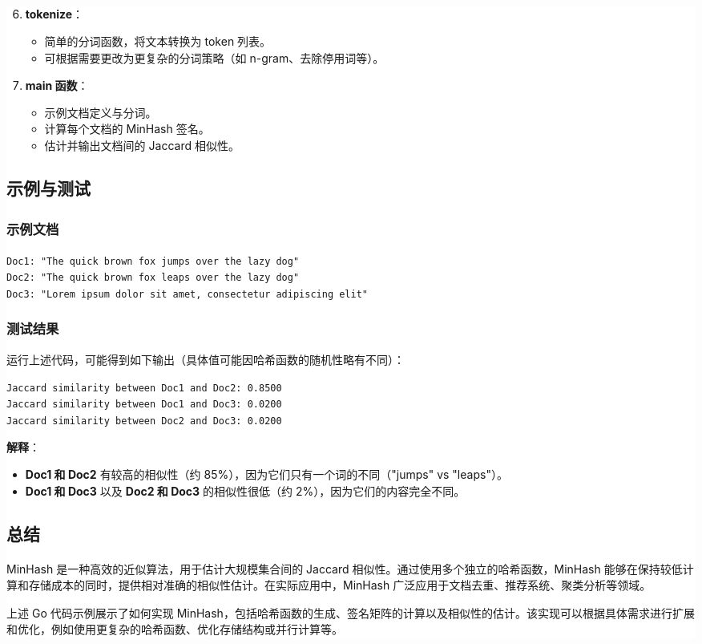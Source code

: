 6. **tokenize**：

   - 简单的分词函数，将文本转换为 token 列表。
   - 可根据需要更改为更复杂的分词策略（如 n-gram、去除停用词等）。

7. **main 函数**：
   - 示例文档定义与分词。
   - 计算每个文档的 MinHash 签名。
   - 估计并输出文档间的 Jaccard 相似性。

## 示例与测试

### 示例文档

```plaintext
Doc1: "The quick brown fox jumps over the lazy dog"
Doc2: "The quick brown fox leaps over the lazy dog"
Doc3: "Lorem ipsum dolor sit amet, consectetur adipiscing elit"
```

### 测试结果

运行上述代码，可能得到如下输出（具体值可能因哈希函数的随机性略有不同）：

```
Jaccard similarity between Doc1 and Doc2: 0.8500
Jaccard similarity between Doc1 and Doc3: 0.0200
Jaccard similarity between Doc2 and Doc3: 0.0200
```

**解释**：

- **Doc1 和 Doc2** 有较高的相似性（约 85%），因为它们只有一个词的不同（"jumps" vs "leaps"）。
- **Doc1 和 Doc3** 以及 **Doc2 和 Doc3** 的相似性很低（约 2%），因为它们的内容完全不同。

## 总结

MinHash 是一种高效的近似算法，用于估计大规模集合间的 Jaccard 相似性。通过使用多个独立的哈希函数，MinHash 能够在保持较低计算和存储成本的同时，提供相对准确的相似性估计。在实际应用中，MinHash 广泛应用于文档去重、推荐系统、聚类分析等领域。

上述 Go 代码示例展示了如何实现 MinHash，包括哈希函数的生成、签名矩阵的计算以及相似性的估计。该实现可以根据具体需求进行扩展和优化，例如使用更复杂的哈希函数、优化存储结构或并行计算等。
